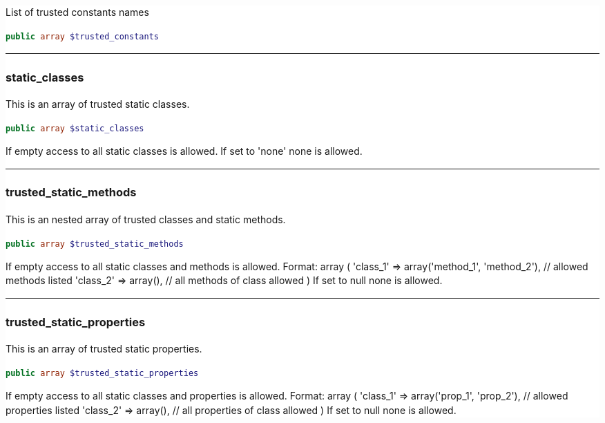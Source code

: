 List of trusted constants names

```php
public array $trusted_constants
```






***

### static_classes

This is an array of trusted static classes.

```php
public array $static_classes
```

If empty access to all static classes is allowed.
If set to 'none' none is allowed.




***

### trusted_static_methods

This is an nested array of trusted classes and static methods.

```php
public array $trusted_static_methods
```

If empty access to all static classes and methods is allowed.
Format:
array (
        'class_1' => array('method_1', 'method_2'), // allowed methods listed
        'class_2' => array(),                       // all methods of class allowed
      )
If set to null none is allowed.




***

### trusted_static_properties

This is an array of trusted static properties.

```php
public array $trusted_static_properties
```

If empty access to all static classes and properties is allowed.
Format:
array (
        'class_1' => array('prop_1', 'prop_2'), // allowed properties listed
        'class_2' => array(),                   // all properties of class allowed
      )
If set to null none is allowed.
